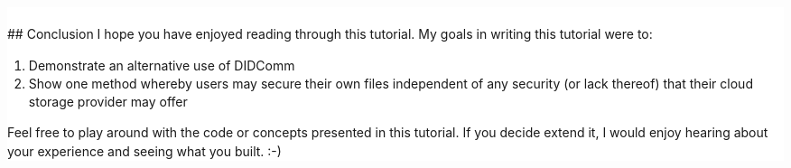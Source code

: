 <BR>
## Conclusion
I hope you have enjoyed reading through this tutorial.  My goals in writing this tutorial were to:

1. Demonstrate an alternative use of DIDComm
2. Show one method whereby users may secure their own files independent of any security (or lack thereof) that their cloud storage provider may offer

Feel free to play around with the code or concepts presented in this tutorial.  If you decide extend it, I would enjoy hearing about your experience and seeing what you built.  :-) 
 

